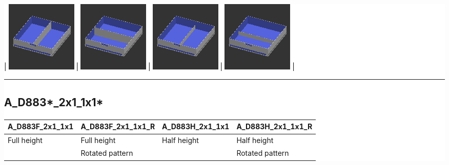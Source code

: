 | ![preview](png/A_D883F_2x1.png) | ![preview](png/A_D883F_2x1_R.png) | ![preview](png/A_D883H_2x1.png) | ![preview](png/A_D883H_2x1_R.png) | 


---
## A_D883*_2x1_1x1*
| **A_D883F_2x1_1x1** | **A_D883F_2x1_1x1_R** | **A_D883H_2x1_1x1** | **A_D883H_2x1_1x1_R** | 
| --- | --- | --- | --- | 
| Full height | Full height | Half height | Half height | 
|  | Rotated pattern |  | Rotated pattern | 